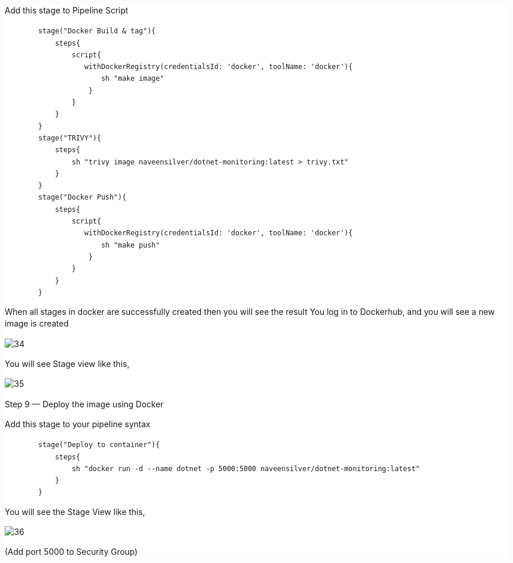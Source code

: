 Add this stage to Pipeline Script

```
        stage("Docker Build & tag"){
            steps{
                script{
                   withDockerRegistry(credentialsId: 'docker', toolName: 'docker'){   
                       sh "make image"
                    }
                }
            }
        }
        stage("TRIVY"){
            steps{
                sh "trivy image naveensilver/dotnet-monitoring:latest > trivy.txt" 
            }
        }
        stage("Docker Push"){
            steps{
                script{
                   withDockerRegistry(credentialsId: 'docker', toolName: 'docker'){   
                       sh "make push"
                    }
                }
            }
        }
```

When all stages in docker are successfully created then you will see the result You log in to Dockerhub, and you will see a new image is created

![34](https://github.com/naveensilver/DevSecOps_CI-CD_Project/assets/120022254/8c87d479-5b5c-4b9e-8fd6-402301214cfa)

You will see Stage view like this,

![35](https://github.com/naveensilver/DevSecOps_CI-CD_Project/assets/120022254/00f92e98-342e-4e06-bbf1-fff62055c219)

Step 9 — Deploy the image using Docker

Add this stage to your pipeline syntax

```
        stage("Deploy to container"){
            steps{
                sh "docker run -d --name dotnet -p 5000:5000 naveensilver/dotnet-monitoring:latest"
            } 
        }
```

You will see the Stage View like this,

![36](https://github.com/naveensilver/DevSecOps_CI-CD_Project/assets/120022254/137e8de2-f955-4b0e-92cb-46af7198c37d)

(Add port 5000 to Security Group)
